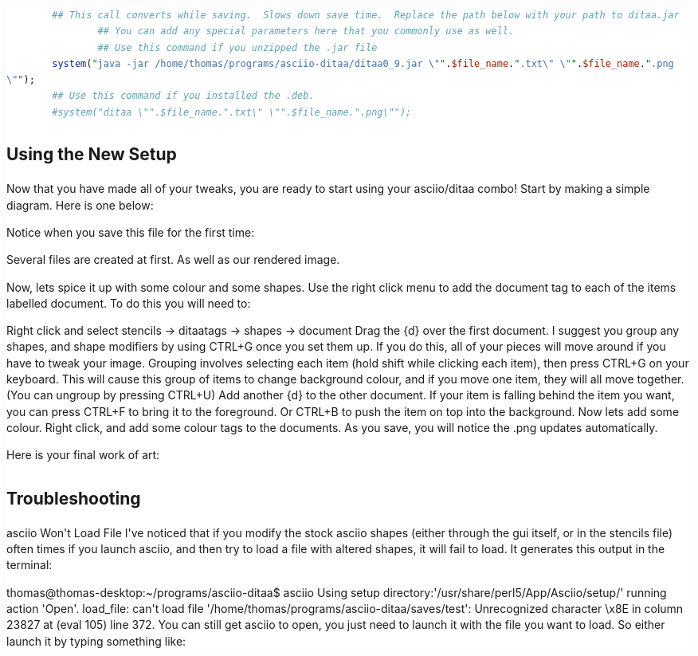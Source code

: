```perl
		## This call converts while saving.  Slows down save time.  Replace the path below with your path to ditaa.jar
                ## You can add any special parameters here that you commonly use as well.
                ## Use this command if you unzipped the .jar file
		system("java -jar /home/thomas/programs/asciio-ditaa/ditaa0_9.jar \"".$file_name.".txt\" \"".$file_name.".png\"");
		## Use this command if you installed the .deb.
		#system("ditaa \"".$file_name.".txt\" \"".$file_name.".png\"");
```

## Using the New Setup

Now that you have made all of your tweaks, you are ready to start using your asciio/ditaa combo! Start by making a simple diagram. Here is one below:

Notice when you save this file for the first time:


Several files are created at first. As well as our rendered image.

Now, lets spice it up with some colour and some shapes. Use the right click menu to add the document tag to each of the items labelled document. To do this you will need to:

Right click and select stencils → ditaatags → shapes → document
Drag the {d} over the first document. I suggest you group any shapes, and shape modifiers by using CTRL+G once you set them up. If you do this, all of your pieces will move around if you have to tweak your image. Grouping involves selecting each item (hold shift while clicking each item), then press CTRL+G on your keyboard. This will cause this group of items to change background colour, and if you move one item, they will all move together. (You can ungroup by pressing CTRL+U)
Add another {d} to the other document.
If your item is falling behind the item you want, you can press CTRL+F to bring it to the foreground. Or CTRL+B to push the item on top into the background.
Now lets add some colour. Right click, and add some colour tags to the documents. As you save, you will notice the .png updates automatically.




Here is your final work of art:


## Troubleshooting

asciio Won't Load File
I've noticed that if you modify the stock asciio shapes (either through the gui itself, or in the stencils file) often times if you launch asciio, and then try to load a file with altered shapes, it will fail to load. It generates this output in the terminal:

thomas@thomas-desktop:~/programs/asciio-ditaa$ asciio
Using setup directory:'/usr/share/perl5/App/Asciio/setup/'
running action 'Open'.
load_file: can't load file '/home/thomas/programs/asciio-ditaa/saves/test':  Unrecognized character \x8E in column 23827 at (eval 105) line 372.
You can still get asciio to open, you just need to launch it with the file you want to load. So either launch it by typing something like:
